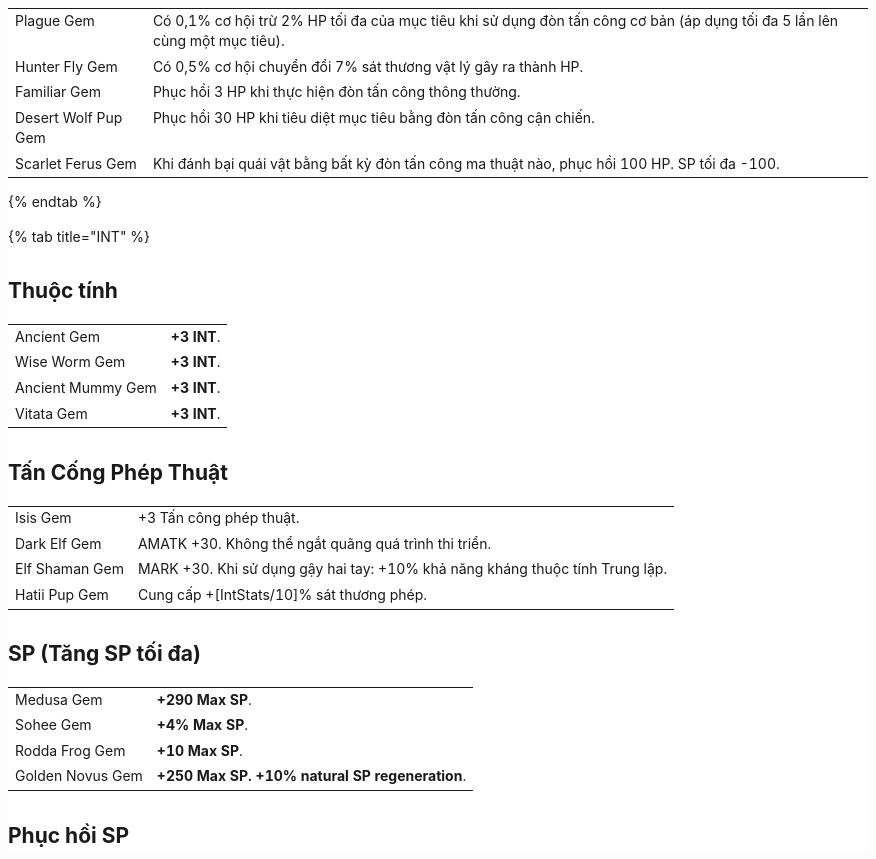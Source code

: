 |                     |                                                                                                                            |
| ------------------- | -------------------------------------------------------------------------------------------------------------------------- |
| Plague Gem          | Có 0,1% cơ hội trừ 2% HP tối đa của mục tiêu khi sử dụng đòn tấn công cơ bản (áp dụng tối đa 5 lần lên cùng một mục tiêu). |
| Hunter Fly Gem      | Có 0,5% cơ hội chuyển đổi 7% sát thương vật lý gây ra thành HP.                                                            |
| Familiar Gem        | Phục hồi 3 HP khi thực hiện đòn tấn công thông thường.                                                                     |
| Desert Wolf Pup Gem | Phục hồi 30 HP khi tiêu diệt mục tiêu bằng đòn tấn công cận chiến.                                                         |
| Scarlet Ferus Gem   | Khi đánh bại quái vật bằng bất kỳ đòn tấn công ma thuật nào, phục hồi 100 HP. SP tối đa -100.                              |
{% endtab %}

{% tab title="INT" %}
## **Thuộc tính**

|                   |             |
| ----------------- | ----------- |
| Ancient Gem       | **+3 INT**. |
| Wise Worm Gem     | **+3 INT**. |
| Ancient Mummy Gem | **+3 INT**. |
| Vitata Gem        | **+3 INT**. |

## Tấn Cống Phép Thuật <a href="#magic-attack" id="magic-attack"></a>

|                |                                                                              |
| -------------- | ---------------------------------------------------------------------------- |
| Isis Gem       | +3 Tấn công phép thuật.                                                      |
| Dark Elf Gem   | AMATK +30. Không thể ngắt quãng quá trình thi triển.                         |
| Elf Shaman Gem | MARK +30. Khi sử dụng gậy hai tay: +10% khả năng kháng thuộc tính Trung lập. |
| Hatii Pup Gem  | Cung cấp +\[IntStats/10]% sát thương phép.                                   |

## SP (Tăng SP tối đa)

|                  |                                                |
| ---------------- | ---------------------------------------------- |
| Medusa Gem       | **+290 Max SP**.                               |
| Sohee Gem        | **+4% Max SP**.                                |
| Rodda Frog Gem   | **+10 Max SP**.                                |
| Golden Novus Gem | **+250 Max SP. +10% natural SP regeneration**. |

## Phục hồi SP
